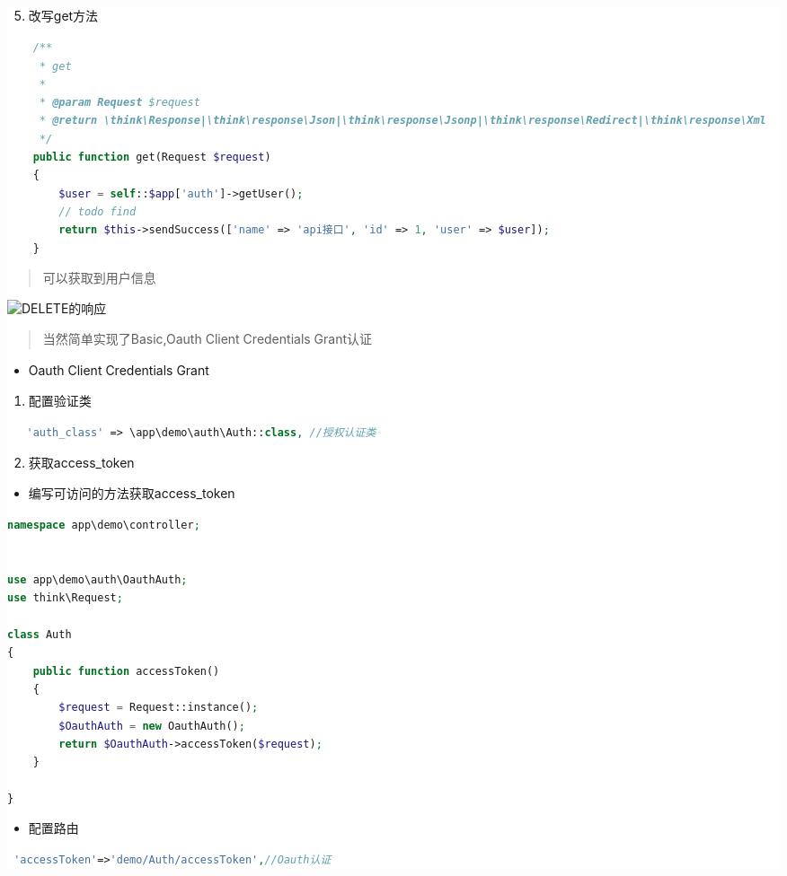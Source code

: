 
5. 改写get方法

```php
    /**
     * get
     *
     * @param Request $request
     * @return \think\Response|\think\response\Json|\think\response\Jsonp|\think\response\Redirect|\think\response\Xml
     */
    public function get(Request $request)
    {
        $user = self::$app['auth']->getUser();
        // todo find
        return $this->sendSuccess(['name' => 'api接口', 'id' => 1, 'user' => $user]);
    }
```

> 可以获取到用户信息

![DELETE的响应](/doc/images/get1.png)

> 当然简单实现了Basic,Oauth Client Credentials Grant认证

- Oauth Client Credentials Grant
 1. 配置验证类
```php
   'auth_class' => \app\demo\auth\Auth::class, //授权认证类
```
 2. 获取access_token
 - 编写可访问的方法获取access_token
```php
namespace app\demo\controller;


use app\demo\auth\OauthAuth;
use think\Request;

class Auth
{
    public function accessToken()
    {
        $request = Request::instance();
        $OauthAuth = new OauthAuth();
        return $OauthAuth->accessToken($request);
    }

}
```
 - 配置路由
```php
 'accessToken'=>'demo/Auth/accessToken',//Oauth认证
```
